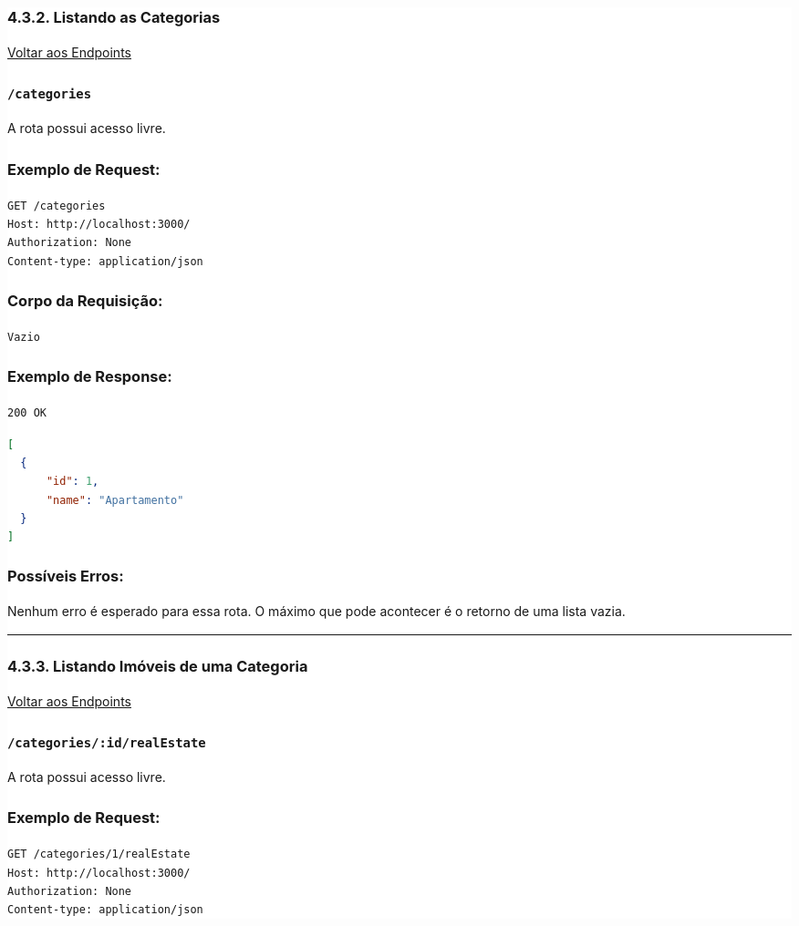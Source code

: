 
### 4.3.2. **Listando as Categorias**

[ Voltar aos Endpoints ](#4-endpoints)

### `/categories`

A rota possui acesso livre.

### Exemplo de Request:
```
GET /categories
Host: http://localhost:3000/
Authorization: None
Content-type: application/json
```

### Corpo da Requisição:
```
Vazio
```

### Exemplo de Response:
```
200 OK
```
```json
[
  {
	  "id": 1,
	  "name": "Apartamento"
  }
]
```

### Possíveis Erros:
Nenhum erro é esperado para essa rota.
O máximo que pode acontecer é o retorno de uma lista vazia.

---

### 4.3.3. **Listando Imóveis de uma Categoria**

[ Voltar aos Endpoints ](#4-endpoints)

### `/categories/:id/realEstate`

A rota possui acesso livre.

### Exemplo de Request:
```
GET /categories/1/realEstate
Host: http://localhost:3000/
Authorization: None
Content-type: application/json
```
